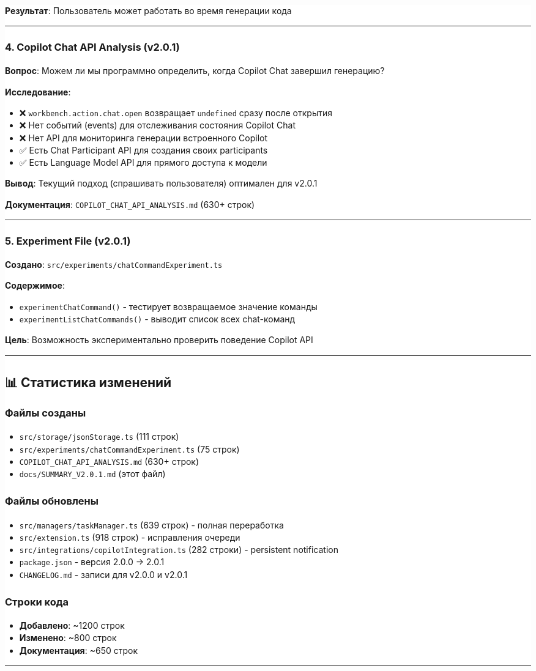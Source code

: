 **Результат**: Пользователь может работать во время генерации кода

---

### 4. Copilot Chat API Analysis (v2.0.1)
**Вопрос**: Можем ли мы программно определить, когда Copilot Chat завершил генерацию?

**Исследование**:
- ❌ `workbench.action.chat.open` возвращает `undefined` сразу после открытия
- ❌ Нет событий (events) для отслеживания состояния Copilot Chat
- ❌ Нет API для мониторинга генерации встроенного Copilot
- ✅ Есть Chat Participant API для создания своих participants
- ✅ Есть Language Model API для прямого доступа к модели

**Вывод**: Текущий подход (спрашивать пользователя) оптимален для v2.0.1

**Документация**: `COPILOT_CHAT_API_ANALYSIS.md` (630+ строк)

---

### 5. Experiment File (v2.0.1)
**Создано**: `src/experiments/chatCommandExperiment.ts`

**Содержимое**:
- `experimentChatCommand()` - тестирует возвращаемое значение команды
- `experimentListChatCommands()` - выводит список всех chat-команд

**Цель**: Возможность экспериментально проверить поведение Copilot API

---

## 📊 Статистика изменений

### Файлы созданы
- `src/storage/jsonStorage.ts` (111 строк)
- `src/experiments/chatCommandExperiment.ts` (75 строк)
- `COPILOT_CHAT_API_ANALYSIS.md` (630+ строк)
- `docs/SUMMARY_V2.0.1.md` (этот файл)

### Файлы обновлены
- `src/managers/taskManager.ts` (639 строк) - полная переработка
- `src/extension.ts` (918 строк) - исправления очереди
- `src/integrations/copilotIntegration.ts` (282 строки) - persistent notification
- `package.json` - версия 2.0.0 → 2.0.1
- `CHANGELOG.md` - записи для v2.0.0 и v2.0.1

### Строки кода
- **Добавлено**: ~1200 строк
- **Изменено**: ~800 строк
- **Документация**: ~650 строк

---
